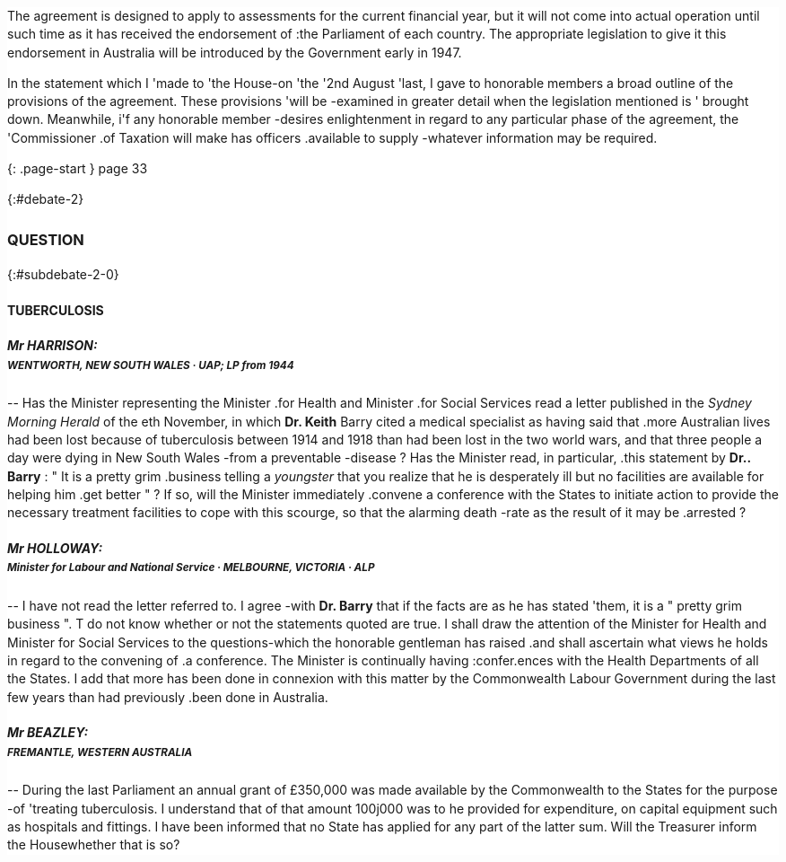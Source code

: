 The agreement is designed to apply to assessments for the current financial year, but it will not come into actual operation until such time as it has received the endorsement of :the Parliament of each country. The appropriate legislation to give it this endorsement in Australia will be introduced by the Government early in 1947. 

In the statement which I 'made to 'the House-on 'the '2nd August 'last, I gave to honorable members a broad outline of the provisions of the agreement. These provisions 'will be -examined in greater detail when the legislation mentioned is ' brought down. Meanwhile, i'f any honorable member -desires enlightenment in regard to any particular phase of the agreement, the 'Commissioner  .of  Taxation will  make  has officers .available to supply -whatever information may be required. 

{: .page-start }
page 33

{:#debate-2}
### QUESTION

{:#subdebate-2-0}
#### TUBERCULOSIS

##### Mr HARRISON:<br><small class="text-muted">WENTWORTH, NEW SOUTH WALES &middot; UAP; LP from 1944</small>

-- Has the Minister representing the Minister .for Health and Minister .for Social Services read a letter published in the  *Sydney Morning Herald*  of the eth November, in which  **Dr. Keith**  Barry cited a medical specialist as having said that .more Australian lives had been lost because of tuberculosis between 1914 and 1918 than had been lost in the two world wars, and that three people a day were dying in New South Wales -from a preventable -disease ? Has the Minister read, in particular, .this statement by  **Dr.. Barry**  : " It is a pretty grim .business telling a  *youngster*  that you realize that he is desperately ill but no facilities are available for helping him .get better " ? If so, will the Minister immediately .convene a conference with the States to initiate action to provide the necessary treatment facilities to cope with this scourge, so that the alarming death -rate as the result of it may be .arrested ? 

##### Mr HOLLOWAY:<br><small class="text-muted">Minister for Labour and National Service &middot; MELBOURNE, VICTORIA &middot; ALP</small>

-- I have not read the letter referred  to.  I agree -with  **Dr. Barry**  that  if  the facts are as he has stated 'them,  it  is a " pretty grim business ". T do not know whether  or  not the statements quoted are true. I shall draw the attention of the Minister for Health and Minister for Social Services to the questions-which the honorable gentleman has raised .and shall ascertain what views he holds  in  regard to the convening of .a conference. The Minister  is  continually having :confer.ences with the Health Departments  of  all the States. I add that more has been done  in  connexion with this matter by the Commonwealth Labour Government during the last few years than had previously .been done  in  Australia. 

##### Mr BEAZLEY:<br><small class="text-muted">FREMANTLE, WESTERN AUSTRALIA</small>

-- During the last Parliament an annual grant  of  £350,000 was made available by the Commonwealth  to  the States for the purpose  -of  'treating tuberculosis. I understand that  of  that amount 100j000 was  to he  provided  for expenditure,  on  capital equipment such as hospitals and fittings. I have been informed that no State has applied for any part of the latter sum. Will the Treasurer inform the Housewhether that is so? 
